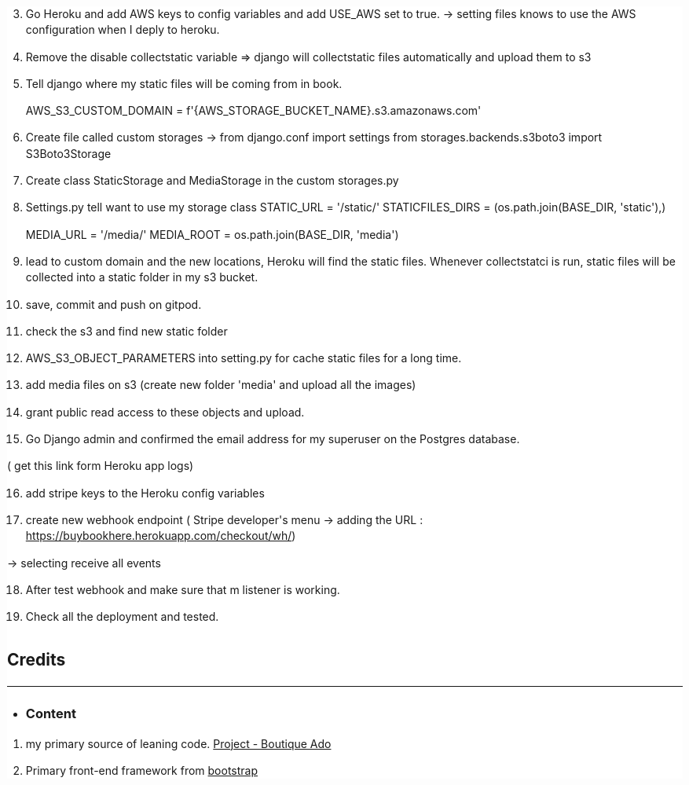     

3) Go Heroku and add AWS keys to config variables and add USE_AWS set to true. 
    -> setting files knows to use the AWS configuration when I deply to heroku.
4) Remove the disable collectstatic variable => django will collectstatic files automatically and upload them to s3

5) Tell django where my static files will be coming from in book.

    AWS_S3_CUSTOM_DOMAIN = f'{AWS_STORAGE_BUCKET_NAME}.s3.amazonaws.com'

6) Create file called custom storages -> from django.conf import settings
                                                              from storages.backends.s3boto3 import S3Boto3Storage
7) Create class StaticStorage and MediaStorage in the custom storages.py

8) Settings.py tell want to use my storage class
	STATIC_URL = '/static/'
	STATICFILES_DIRS = (os.path.join(BASE_DIR, 'static'),)

	MEDIA_URL = '/media/'
	MEDIA_ROOT = os.path.join(BASE_DIR, 'media')
  
9) lead to custom domain and the new locations, Heroku will find the static files. Whenever collectstatci is run, static files will be collected into a static folder in my s3 bucket. 

10) save, commit and push on gitpod. 

11) check the s3 and find new static folder

12) AWS_S3_OBJECT_PARAMETERS into setting.py for cache static files for a long time.  

13) add media files on s3 (create new folder 'media' and upload all the images)
 
14) grant public read access to these objects and upload. 

15) Go Django admin and confirmed the email address for my superuser on the Postgres database. 

( get this link form Heroku app logs)

16) add stripe keys to the Heroku config variables

17) create new webhook endpoint ( Stripe developer's menu -> adding the URL : https://buybookhere.herokuapp.com/checkout/wh/)

-> selecting receive all events 

18) After test webhook and make sure that m listener is working. 

19) Check all the deployment and tested. 


  

## Credits
---
* ### Content

1) my primary source of leaning code. [Project - Boutique Ado](https://github.com/Code-Institute-Solutions/boutique_ado_v1/tree/933797d5e14d6c3f072df31adf0ca6f938d02218)

2) Primary front-end framework from [bootstrap](https://materializecss.com/)
